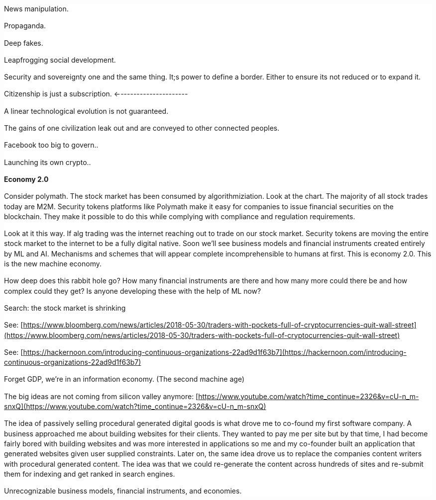 News manipulation.

Propaganda.

Deep fakes.

Leapfrogging social development.

Security and sovereignty one and the same thing. It;s power to define a border. Either to ensure its not reduced or to expand it. 

Citizenship is just a subscription. ←---------------------

A linear technological evolution is not guaranteed.

The gains of one civilization leak out and are conveyed to other connected peoples. 

Facebook too big to govern..

Launching its own crypto..

**Economy 2.0**

Consider polymath. The stock market has been consumed by algorithmiziation. Look at the chart. The majority of all stock trades today are M2M. Security tokens platforms like Polymath make it easy for companies to issue financial securities on the blockchain. They make it possible to do this while complying with compliance and regulation requirements. 

Look at it this way. If alg trading was the internet reaching out to trade on our stock market. Security tokens are moving the entire stock market to the internet to be a fully digital native. Soon we’ll see business models and financial instruments created entirely by ML and AI. Mechanisms and schemes that will appear complete incomprehensible to humans at first. This is economy 2.0. This is the new machine economy. 

How deep does this rabbit hole go? How many financial instruments are there and how many more could there be and how complex could they get? Is anyone developing these with the help of ML now? 

Search: the stock market is shrinking

See: [https://www.bloomberg.com/news/articles/2018-05-30/traders-with-pockets-full-of-cryptocurrencies-quit-wall-street](https://www.bloomberg.com/news/articles/2018-05-30/traders-with-pockets-full-of-cryptocurrencies-quit-wall-street)

See: [https://hackernoon.com/introducing-continuous-organizations-22ad9d1f63b7](https://hackernoon.com/introducing-continuous-organizations-22ad9d1f63b7)

Forget GDP, we’re in an information economy. (The second machine age)

The big ideas are not coming from silicon valley anymore: [https://www.youtube.com/watch?time_continue=2326&v=cU-n_m-snxQ](https://www.youtube.com/watch?time_continue=2326&v=cU-n_m-snxQ)

The idea of passively selling procedural generated digital goods is what drove me to co-found my first software company. A business approached me about building websites for their clients. They wanted to pay me per site but by that time, I had become fairly bored with building websites and was more interested in applications so me and my co-founder built an application that generated websites given user supplied constraints. Later on, the same idea drove us to replace the companies content writers with procedural generated content. The idea was that we could re-generate the content across hundreds of sites and re-submit them for indexing and get ranked in search engines.

Unrecognizable business models, financial instruments, and economies.
